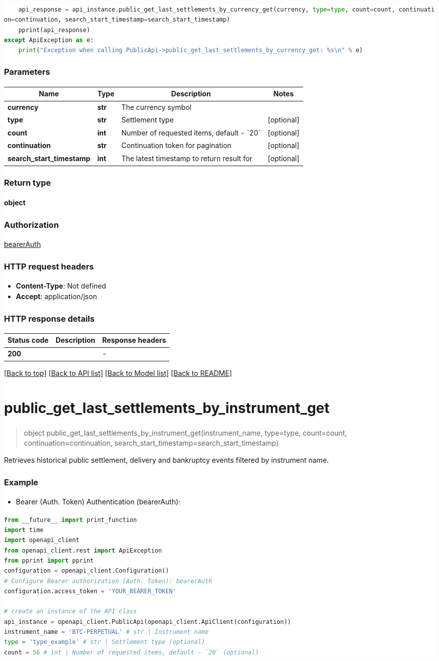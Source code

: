 ```python
    api_response = api_instance.public_get_last_settlements_by_currency_get(currency, type=type, count=count, continuation=continuation, search_start_timestamp=search_start_timestamp)
    pprint(api_response)
except ApiException as e:
    print("Exception when calling PublicApi->public_get_last_settlements_by_currency_get: %s\n" % e)
```

### Parameters

Name | Type | Description  | Notes
------------- | ------------- | ------------- | -------------
 **currency** | **str**| The currency symbol | 
 **type** | **str**| Settlement type | [optional] 
 **count** | **int**| Number of requested items, default - &#x60;20&#x60; | [optional] 
 **continuation** | **str**| Continuation token for pagination | [optional] 
 **search_start_timestamp** | **int**| The latest timestamp to return result for | [optional] 

### Return type

**object**

### Authorization

[bearerAuth](../README.md#bearerAuth)

### HTTP request headers

 - **Content-Type**: Not defined
 - **Accept**: application/json

### HTTP response details
| Status code | Description | Response headers |
|-------------|-------------|------------------|
**200** |  |  -  |

[[Back to top]](#) [[Back to API list]](../README.md#documentation-for-api-endpoints) [[Back to Model list]](../README.md#documentation-for-models) [[Back to README]](../README.md)

# **public_get_last_settlements_by_instrument_get**
> object public_get_last_settlements_by_instrument_get(instrument_name, type=type, count=count, continuation=continuation, search_start_timestamp=search_start_timestamp)

Retrieves historical public settlement, delivery and bankruptcy events filtered by instrument name.

### Example

* Bearer (Auth. Token) Authentication (bearerAuth):
```python
from __future__ import print_function
import time
import openapi_client
from openapi_client.rest import ApiException
from pprint import pprint
configuration = openapi_client.Configuration()
# Configure Bearer authorization (Auth. Token): bearerAuth
configuration.access_token = 'YOUR_BEARER_TOKEN'

# create an instance of the API class
api_instance = openapi_client.PublicApi(openapi_client.ApiClient(configuration))
instrument_name = 'BTC-PERPETUAL' # str | Instrument name
type = 'type_example' # str | Settlement type (optional)
count = 56 # int | Number of requested items, default - `20` (optional)
```